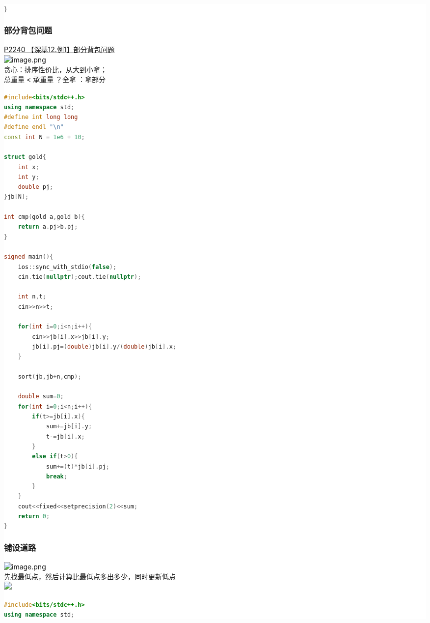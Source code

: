 ```cpp
}
```
<a name="qUsTJ"></a>
### 部分背包问题
[P2240 【深基12.例1】部分背包问题](https://www.luogu.com.cn/problem/P2240)<br />![image.png](https://cdn.nlark.com/yuque/0/2024/png/44491236/1722348512464-20a5424b-01bf-46dd-8e4f-38268fb2d216.png#averageHue=%23d5d5d5&clientId=u86d13a13-7b95-4&from=paste&height=438&id=ub8f5dd2e&originHeight=657&originWidth=772&originalType=binary&ratio=1.5&rotation=0&showTitle=false&size=44723&status=done&style=none&taskId=u0e38efa7-c94d-4373-9f4c-a48145d72f5&title=&width=514.6666666666666)<br />贪心：排序性价比，从大到小拿；<br />总重量 < 承重量 ？全拿 ：拿部分
```cpp
#include<bits/stdc++.h>
using namespace std;
#define int long long
#define endl "\n"
const int N = 1e6 + 10;

struct gold{
    int x;
    int y;
    double pj;
}jb[N];

int cmp(gold a,gold b){
    return a.pj>b.pj;
}

signed main(){
    ios::sync_with_stdio(false);
    cin.tie(nullptr);cout.tie(nullptr);

    int n,t;
    cin>>n>>t;

    for(int i=0;i<n;i++){
        cin>>jb[i].x>>jb[i].y;
        jb[i].pj=(double)jb[i].y/(double)jb[i].x;
    }

    sort(jb,jb+n,cmp);

    double sum=0;
    for(int i=0;i<n;i++){
        if(t>=jb[i].x){
            sum+=jb[i].y;
            t-=jb[i].x;
        }
        else if(t>0){
            sum+=(t)*jb[i].pj;
            break;
        }
    }
    cout<<fixed<<setprecision(2)<<sum;
    return 0;
}
```
<a name="qO8I0"></a>
### 铺设道路
![image.png](https://cdn.nlark.com/yuque/0/2024/png/44491236/1722348541419-e768aa47-51f1-40e6-bde7-f32aa5fc1102.png#averageHue=%23d6d6d6&clientId=u86d13a13-7b95-4&from=paste&height=742&id=u00280773&originHeight=1113&originWidth=763&originalType=binary&ratio=1.5&rotation=0&showTitle=false&size=80794&status=done&style=none&taskId=ubcef6769-ffaf-445e-bcf8-bbf2d0247c7&title=&width=508.6666666666667)<br />先找最低点，然后计算比最低点多出多少，同时更新低点<br />![](https://cdn.nlark.com/yuque/0/2024/jpeg/44491236/1722516634095-e562b5c3-a5d1-44d2-8e01-e640b6fa8356.jpeg)
```cpp
#include<bits/stdc++.h>
using namespace std;
```